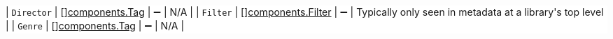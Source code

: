 | `Director`                                                                                                                                                                                                                                                                                                                                                                                                                                                                                              | [][components.Tag](../../models/components/tag.md)                                                                                                                                                                                                                                                                                                                                                                                                                                                      | :heavy_minus_sign:                                                                                                                                                                                                                                                                                                                                                                                                                                                                                      | N/A                                                                                                                                                                                                                                                                                                                                                                                                                                                                                                     |
| `Filter`                                                                                                                                                                                                                                                                                                                                                                                                                                                                                                | [][components.Filter](../../models/components/filter.md)                                                                                                                                                                                                                                                                                                                                                                                                                                                | :heavy_minus_sign:                                                                                                                                                                                                                                                                                                                                                                                                                                                                                      | Typically only seen in metadata at a library's top level                                                                                                                                                                                                                                                                                                                                                                                                                                                |
| `Genre`                                                                                                                                                                                                                                                                                                                                                                                                                                                                                                 | [][components.Tag](../../models/components/tag.md)                                                                                                                                                                                                                                                                                                                                                                                                                                                      | :heavy_minus_sign:                                                                                                                                                                                                                                                                                                                                                                                                                                                                                      | N/A                                                                                                                                                                                                                                                                                                                                                                                                                                                                                                     |